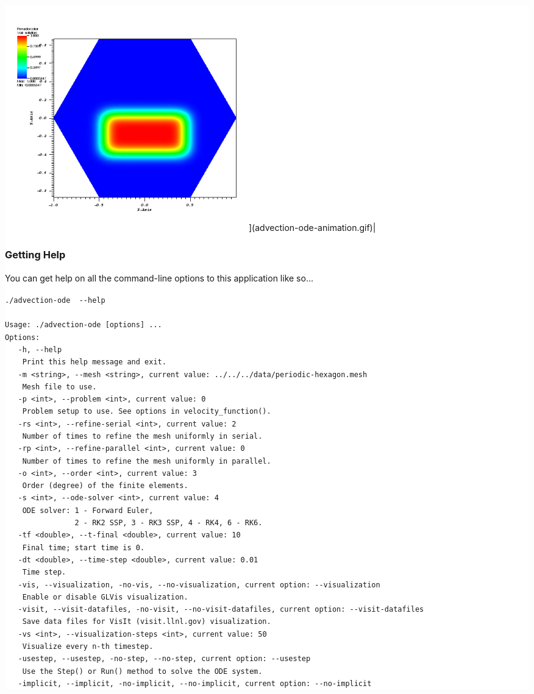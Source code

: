 <img src="advection-ode-animation.gif" width="400">](advection-ode-animation.gif)|



### Getting Help

You can get help on all the command-line options to this application like so...

```
./advection-ode  --help

Usage: ./advection-ode [options] ...
Options:
   -h, --help
	Print this help message and exit.
   -m <string>, --mesh <string>, current value: ../../../data/periodic-hexagon.mesh
	Mesh file to use.
   -p <int>, --problem <int>, current value: 0
	Problem setup to use. See options in velocity_function().
   -rs <int>, --refine-serial <int>, current value: 2
	Number of times to refine the mesh uniformly in serial.
   -rp <int>, --refine-parallel <int>, current value: 0
	Number of times to refine the mesh uniformly in parallel.
   -o <int>, --order <int>, current value: 3
	Order (degree) of the finite elements.
   -s <int>, --ode-solver <int>, current value: 4
	ODE solver: 1 - Forward Euler,
	            2 - RK2 SSP, 3 - RK3 SSP, 4 - RK4, 6 - RK6.
   -tf <double>, --t-final <double>, current value: 10
	Final time; start time is 0.
   -dt <double>, --time-step <double>, current value: 0.01
	Time step.
   -vis, --visualization, -no-vis, --no-visualization, current option: --visualization
	Enable or disable GLVis visualization.
   -visit, --visit-datafiles, -no-visit, --no-visit-datafiles, current option: --visit-datafiles
	Save data files for VisIt (visit.llnl.gov) visualization.
   -vs <int>, --visualization-steps <int>, current value: 50
	Visualize every n-th timestep.
   -usestep, --usestep, -no-step, --no-step, current option: --usestep
	Use the Step() or Run() method to solve the ODE system.
   -implicit, --implicit, -no-implicit, --no-implicit, current option: --no-implicit
```

[1]: http://www.mcs.anl.gov/petsc
[2]: http://mfem.org
[3]: https://github.com/mfem/mfem/blob/atpesc-dev/examples/atpesc/petsc/advection-ode.cpp
[4]: https://github.com/mfem/mfem/blob/atpesc-dev/examples/atpesc/petsc/elasticity-snes.cpp